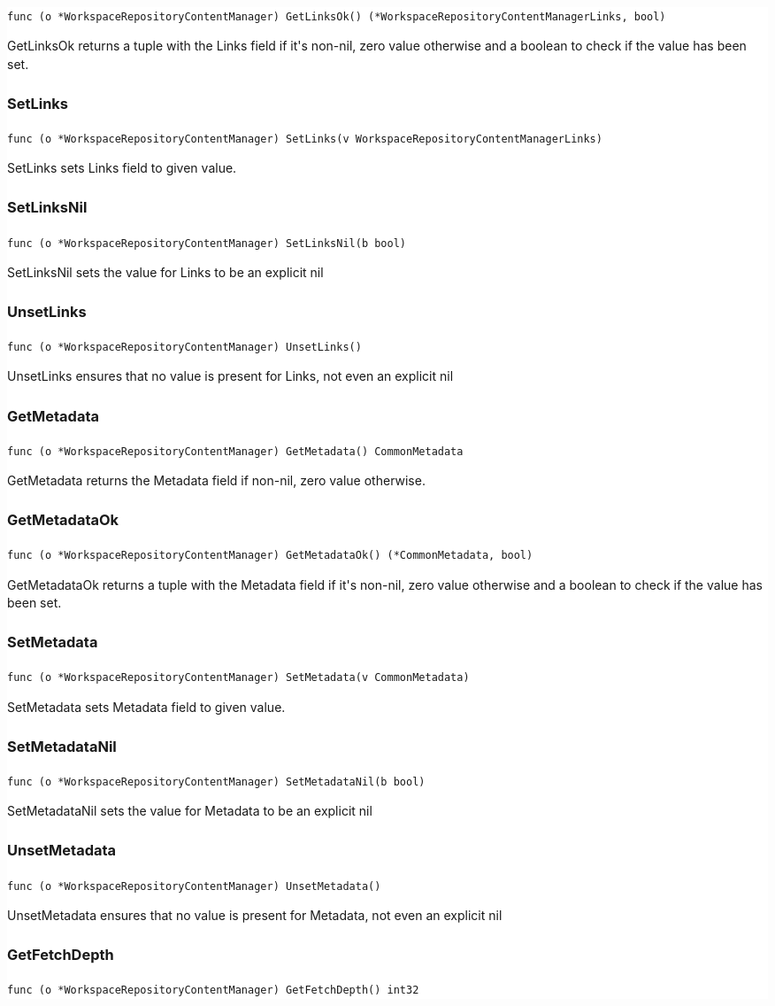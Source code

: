 `func (o *WorkspaceRepositoryContentManager) GetLinksOk() (*WorkspaceRepositoryContentManagerLinks, bool)`

GetLinksOk returns a tuple with the Links field if it's non-nil, zero value otherwise
and a boolean to check if the value has been set.

### SetLinks

`func (o *WorkspaceRepositoryContentManager) SetLinks(v WorkspaceRepositoryContentManagerLinks)`

SetLinks sets Links field to given value.


### SetLinksNil

`func (o *WorkspaceRepositoryContentManager) SetLinksNil(b bool)`

 SetLinksNil sets the value for Links to be an explicit nil

### UnsetLinks
`func (o *WorkspaceRepositoryContentManager) UnsetLinks()`

UnsetLinks ensures that no value is present for Links, not even an explicit nil
### GetMetadata

`func (o *WorkspaceRepositoryContentManager) GetMetadata() CommonMetadata`

GetMetadata returns the Metadata field if non-nil, zero value otherwise.

### GetMetadataOk

`func (o *WorkspaceRepositoryContentManager) GetMetadataOk() (*CommonMetadata, bool)`

GetMetadataOk returns a tuple with the Metadata field if it's non-nil, zero value otherwise
and a boolean to check if the value has been set.

### SetMetadata

`func (o *WorkspaceRepositoryContentManager) SetMetadata(v CommonMetadata)`

SetMetadata sets Metadata field to given value.


### SetMetadataNil

`func (o *WorkspaceRepositoryContentManager) SetMetadataNil(b bool)`

 SetMetadataNil sets the value for Metadata to be an explicit nil

### UnsetMetadata
`func (o *WorkspaceRepositoryContentManager) UnsetMetadata()`

UnsetMetadata ensures that no value is present for Metadata, not even an explicit nil
### GetFetchDepth

`func (o *WorkspaceRepositoryContentManager) GetFetchDepth() int32`
